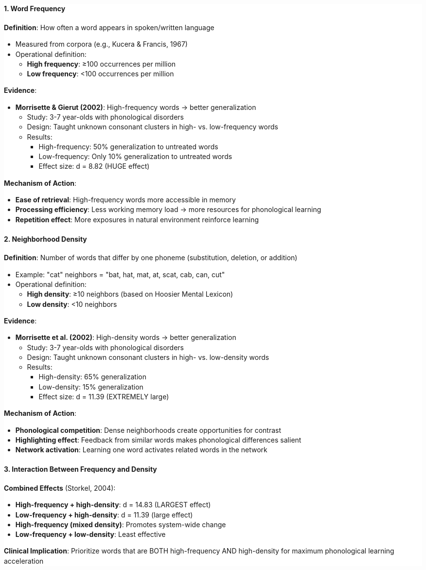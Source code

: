 #### 1. Word Frequency

**Definition**: How often a word appears in spoken/written language
- Measured from corpora (e.g., Kucera & Francis, 1967)
- Operational definition:
  - **High frequency**: ≥100 occurrences per million
  - **Low frequency**: <100 occurrences per million

**Evidence**:
- **Morrisette & Gierut (2002)**: High-frequency words → better generalization
  - Study: 3-7 year-olds with phonological disorders
  - Design: Taught unknown consonant clusters in high- vs. low-frequency words
  - Results:
    - High-frequency: 50% generalization to untreated words
    - Low-frequency: Only 10% generalization to untreated words
    - Effect size: d = 8.82 (HUGE effect)

**Mechanism of Action**:
- **Ease of retrieval**: High-frequency words more accessible in memory
- **Processing efficiency**: Less working memory load → more resources for phonological learning
- **Repetition effect**: More exposures in natural environment reinforce learning

#### 2. Neighborhood Density

**Definition**: Number of words that differ by one phoneme (substitution, deletion, or addition)
- Example: "cat" neighbors = "bat, hat, mat, at, scat, cab, can, cut"
- Operational definition:
  - **High density**: ≥10 neighbors (based on Hoosier Mental Lexicon)
  - **Low density**: <10 neighbors

**Evidence**:
- **Morrisette et al. (2002)**: High-density words → better generalization
  - Study: 3-7 year-olds with phonological disorders
  - Design: Taught unknown consonant clusters in high- vs. low-density words
  - Results:
    - High-density: 65% generalization
    - Low-density: 15% generalization
    - Effect size: d = 11.39 (EXTREMELY large)

**Mechanism of Action**:
- **Phonological competition**: Dense neighborhoods create opportunities for contrast
- **Highlighting effect**: Feedback from similar words makes phonological differences salient
- **Network activation**: Learning one word activates related words in the network

#### 3. Interaction Between Frequency and Density

**Combined Effects** (Storkel, 2004):
- **High-frequency + high-density**: d = 14.83 (LARGEST effect)
- **Low-frequency + high-density**: d = 11.39 (large effect)
- **High-frequency (mixed density)**: Promotes system-wide change
- **Low-frequency + low-density**: Least effective

**Clinical Implication**: Prioritize words that are BOTH high-frequency AND high-density for maximum phonological learning acceleration
